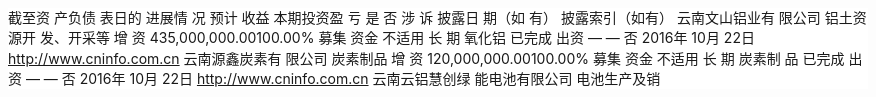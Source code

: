 截至资
产负债
表日的
进展情
况
预计
收益
本期投资盈
亏
是
否
涉
诉
披露日
期（如
有）
披露索引（如有）
云南文山铝业有
限公司
铝土资源开
发、开采等
增
资
435,000,000.00100.00%
募集
资金
不适用
长
期
氧化铝
已完成
出资
—
—
否
2016年
10月
22日
http://www.cninfo.com.cn
云南源鑫炭素有
限公司
炭素制品
增
资
120,000,000.00100.00%
募集
资金
不适用
长
期
炭素制
品
已完成
出资
—
—
否
2016年
10月
22日
http://www.cninfo.com.cn
云南云铝慧创绿
能电池有限公司
电池生产及销